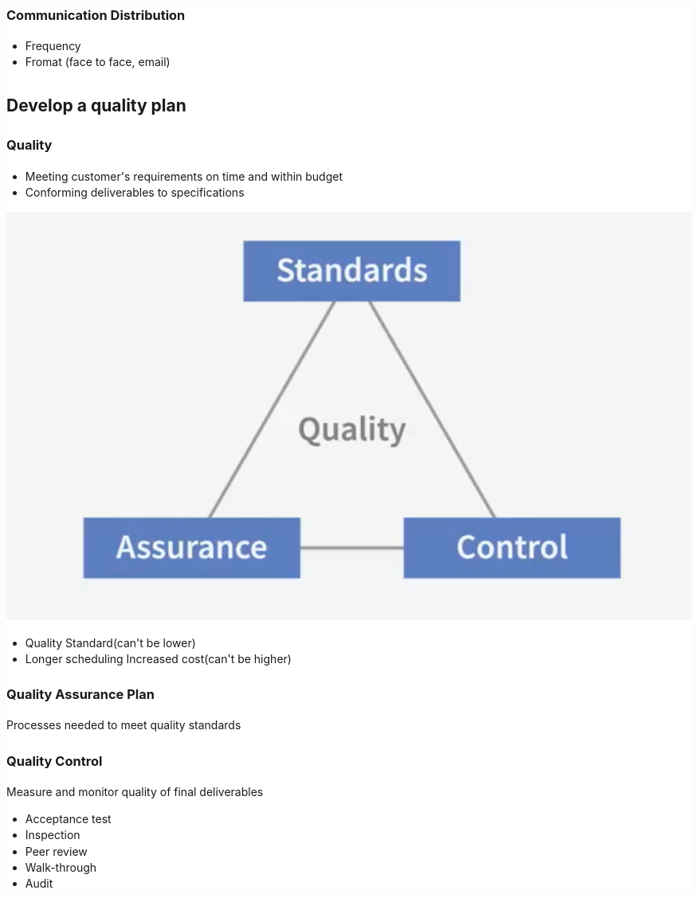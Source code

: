 ### Communication Distribution

- Frequency
- Fromat (face to face, email)

## Develop a quality plan

### Quality

- Meeting customer's requirements on time and within budget
- Conforming deliverables to specifications

![image-20241029004337095](/images/pm/03_11.png)

- Quality Standard(can't be lower)
- Longer scheduling Increased cost(can't be higher)

### Quality Assurance Plan

Processes needed to meet quality standards

### Quality Control

Measure and monitor quality of final deliverables

- Acceptance test
- Inspection
- Peer review
- Walk-through
- Audit
